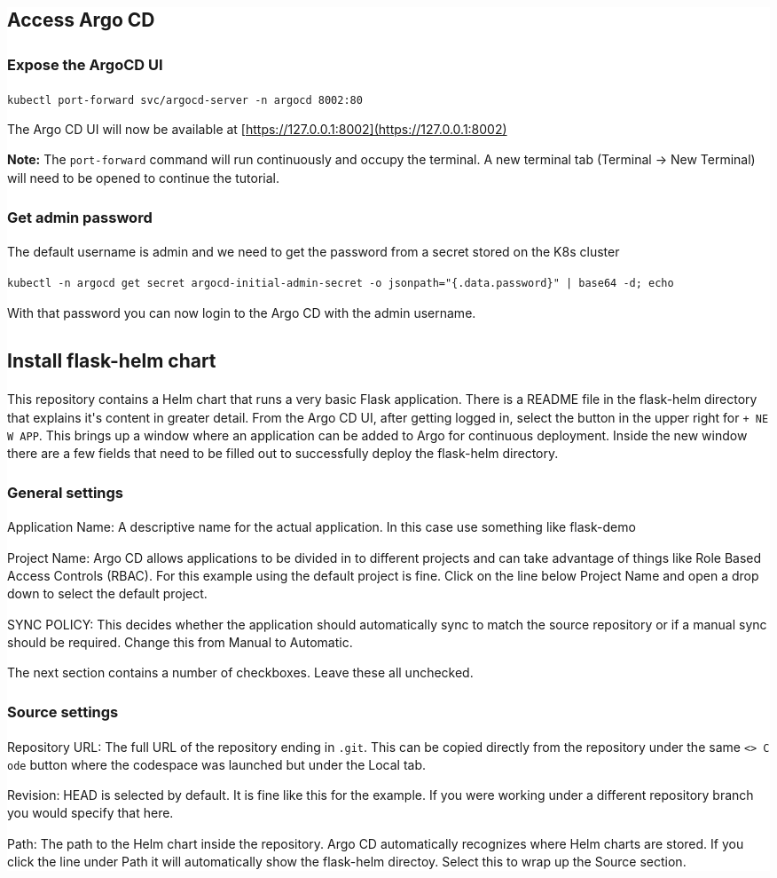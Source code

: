 ## Access Argo CD

### Expose the ArgoCD UI

`kubectl port-forward svc/argocd-server -n argocd 8002:80`

The Argo CD UI will now be available at [https://127.0.0.1:8002](https://127.0.0.1:8002)

**Note:** The `port-forward` command will run continuously and occupy the terminal. A new terminal tab (Terminal → New Terminal) will need to be opened to continue the tutorial. 

### Get admin password

The default username is admin and we need to get the password from a secret stored on the K8s cluster

`kubectl -n argocd get secret argocd-initial-admin-secret -o jsonpath="{.data.password}" | base64 -d; echo`

With that password you can now login to the Argo CD with the admin username. 

## Install flask-helm chart

This repository contains a Helm chart that runs a very basic Flask application. There is a README file in the flask-helm directory that explains it's content in greater detail. From the Argo CD UI, after getting logged in, select the button in the upper right for `+ NEW APP`. This brings up a window where an application can be added to Argo for continuous deployment. Inside the new window there are a few fields that need to be filled out to successfully deploy the flask-helm directory. 

### General settings

Application Name: A descriptive name for the actual application. In this case use something like flask-demo

Project Name: Argo CD allows applications to be divided in to different projects and can take advantage of things like Role Based Access Controls (RBAC). For this example using the default project is fine. Click on the line below Project Name and open a drop down to select the default project. 

SYNC POLICY: This decides whether the application should automatically sync to match the source repository or if a manual sync should be required. Change this from Manual to Automatic.

The next section contains a number of checkboxes. Leave these all unchecked. 

### Source settings

Repository URL: The full URL of the repository ending in `.git`. This can be copied directly from the repository under the same `<> Code` button where the codespace was launched but under the Local tab.  

Revision: HEAD is selected by default. It is fine like this for the example. If you were working under a different repository branch you would specify that here.

Path: The path to the Helm chart inside the repository. Argo CD automatically recognizes where Helm charts are stored. If you click the line under Path it will automatically show the flask-helm directoy. Select this to wrap up the Source section. 
